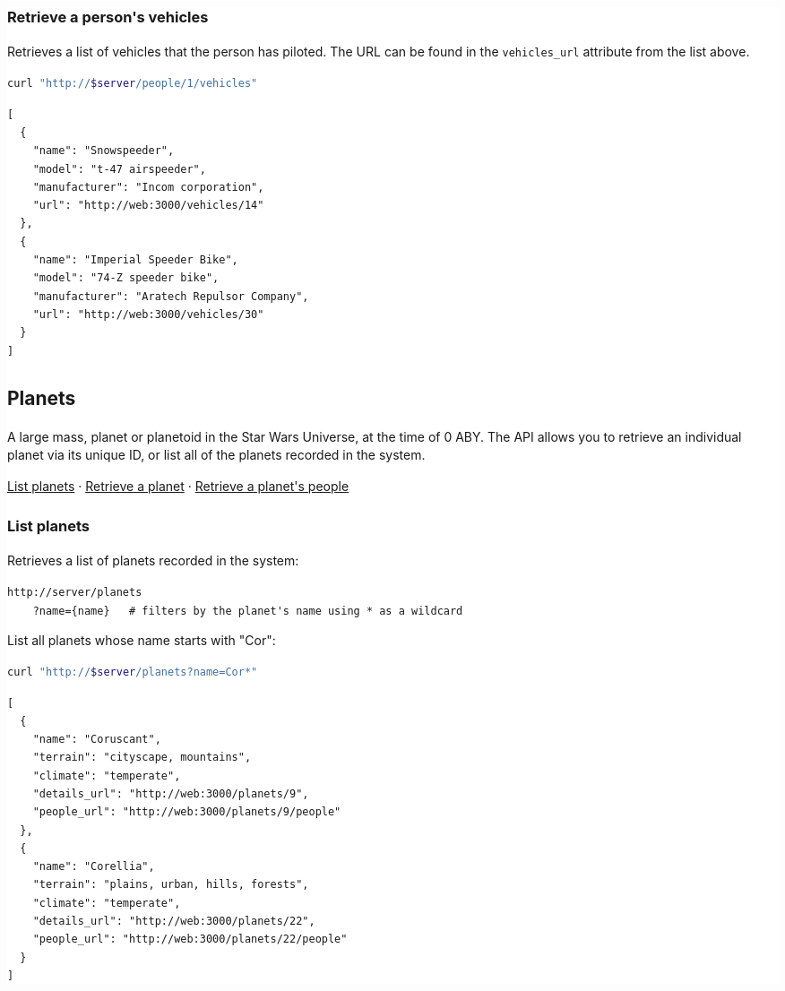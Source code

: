 ### Retrieve a person's vehicles

Retrieves a list of vehicles that the person has piloted. The URL can be found in the `vehicles_url` attribute from the list above.


```bash
curl "http://$server/people/1/vehicles"
```

    [
      {
        "name": "Snowspeeder",
        "model": "t-47 airspeeder",
        "manufacturer": "Incom corporation",
        "url": "http://web:3000/vehicles/14"
      },
      {
        "name": "Imperial Speeder Bike",
        "model": "74-Z speeder bike",
        "manufacturer": "Aratech Repulsor Company",
        "url": "http://web:3000/vehicles/30"
      }
    ]

## Planets

A large mass, planet or planetoid in the Star Wars Universe, at the time of 0 ABY. The API allows you to retrieve an individual planet via its unique ID, or list all of the planets recorded in the system.

[List planets](#list-planets) · [Retrieve a planet](#retrieve-a-planet) · [Retrieve a planet's people](#retrieve-a-planets-people)

### List planets

Retrieves a list of planets recorded in the system:

```
http://server/planets
    ?name={name}   # filters by the planet's name using * as a wildcard
```

List all planets whose name starts with "Cor":


```bash
curl "http://$server/planets?name=Cor*"
```

    [
      {
        "name": "Coruscant",
        "terrain": "cityscape, mountains",
        "climate": "temperate",
        "details_url": "http://web:3000/planets/9",
        "people_url": "http://web:3000/planets/9/people"
      },
      {
        "name": "Corellia",
        "terrain": "plains, urban, hills, forests",
        "climate": "temperate",
        "details_url": "http://web:3000/planets/22",
        "people_url": "http://web:3000/planets/22/people"
      }
    ]
